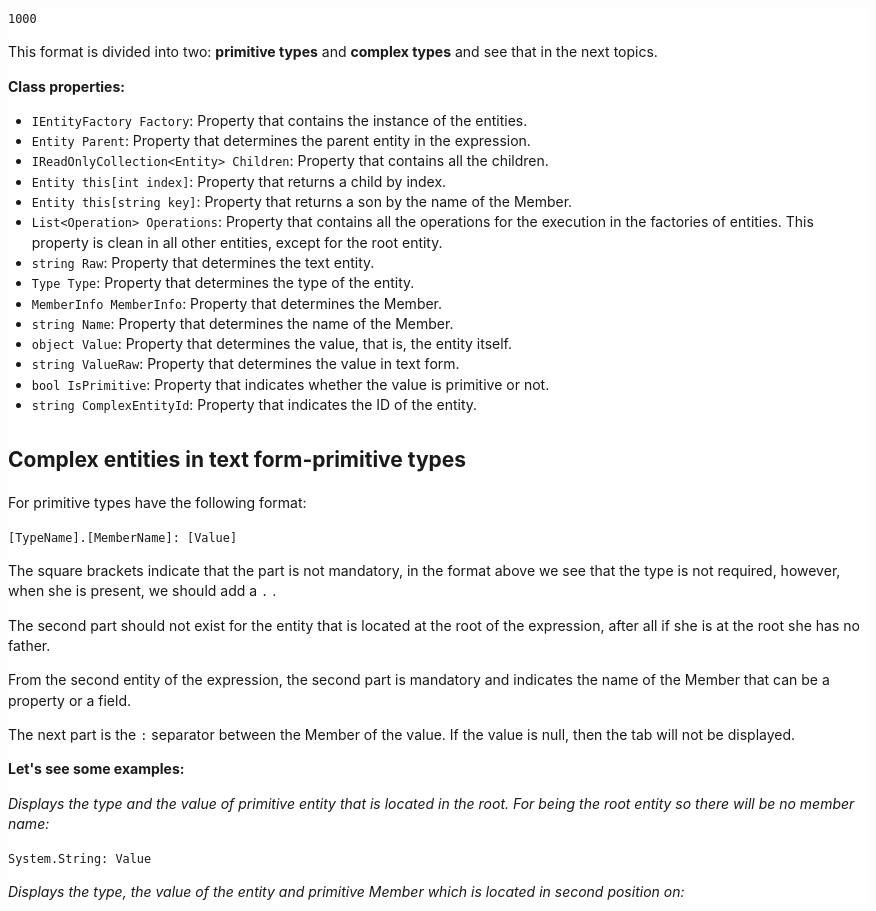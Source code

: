 ```
1000
```

This format is divided into two: **primitive types** and **complex types** and see that in the next topics.

**Class properties:**

* `IEntityFactory Factory`: Property that contains the instance of the entities.
* `Entity Parent`: Property that determines the parent entity in the expression.
* `IReadOnlyCollection<Entity> Children`: Property that contains all the children.
* `Entity this[int index]`: Property that returns a child by index.
* `Entity this[string key]`: Property that returns a son by the name of the Member.
* `List<Operation> Operations`: Property that contains all the operations for the execution in the factories of entities. This property is clean in all other entities, except for the root entity.
* `string Raw`: Property that determines the text entity.
* `Type Type`: Property that determines the type of the entity.
* `MemberInfo MemberInfo`: Property that determines the Member.
* `string Name`: Property that determines the name of the Member.
* `object Value`: Property that determines the value, that is, the entity itself.
* `string ValueRaw`: Property that determines the value in text form.
* `bool IsPrimitive`: Property that indicates whether the value is primitive or not.
* `string ComplexEntityId`: Property that indicates the ID of the entity.

## <a name="impl-factory-entity-complex-primitive" />Complex entities in text form-primitive types

For primitive types have the following format:

```
[TypeName].[MemberName]: [Value]
```

The square brackets indicate that the part is not mandatory, in the format above we see that the type is not required, however, when she is present, we should add a `.` .

The second part should not exist for the entity that is located at the root of the expression, after all if she is at the root she has no father.

From the second entity of the expression, the second part is mandatory and indicates the name of the Member that can be a property or a field.

The next part is the `:` separator between the Member of the value. If the value is null, then the tab will not be displayed.

**Let's see some examples:**

_Displays the type and the value of primitive entity that is located in the root. For being the root entity so there will be no member name:_

```
System.String: Value
```

_Displays the type, the value of the entity and primitive Member which is located in second position on:_
